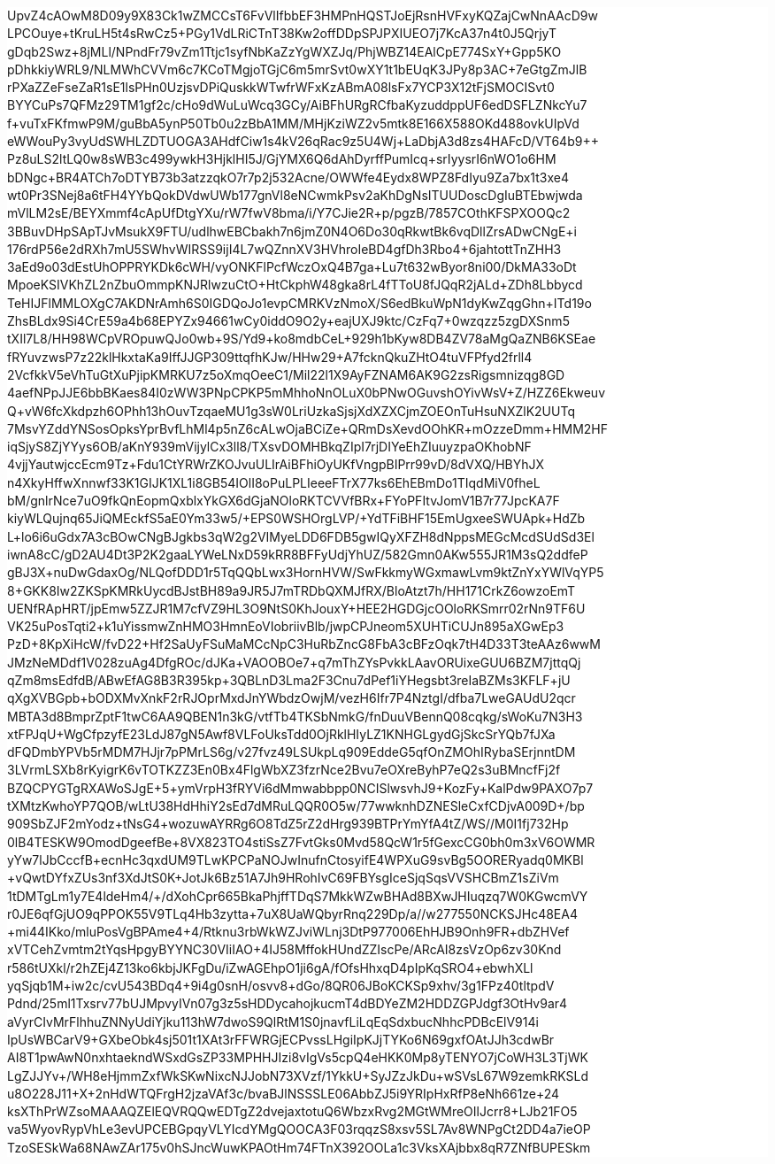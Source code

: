 UpvZ4cAOwM8D09y9X83Ck1wZMCCsT6FvVlIfbbEF3HMPnHQSTJoEjRsnHVFxyKQZajCwNnAAcD9w
LPCOuye+tKruLH5t4sRwCz5+PGy1VdLRiCTnT38Kw2offDDpSPJPXIUEO7j7KcA37n4t0J5QrjyT
gDqb2Swz+8jMLl/NPndFr79vZm1Ttjc1syfNbKaZzYgWXZJq/PhjWBZ14EAlCpE774SxY+Gpp5KO
pDhkkiyWRL9/NLMWhCVVm6c7KCoTMgjoTGjC6m5mrSvt0wXY1t1bEUqK3JPy8p3AC+7eGtgZmJlB
rPXaZZeFseZaR1sE1lsPHn0UzjsvDPiQuskkWTwfrWFxKzABmA08lsFx7YCP3X12tFjSMOCISvt0
BYYCuPs7QFMz29TM1gf2c/cHo9dWuLuWcq3GCy/AiBFhURgRCfbaKyzuddppUF6edDSFLZNkcYu7
f+vuTxFKfmwP9M/guBbA5ynP50Tb0u2zBbA1MM/MHjKziWZ2v5mtk8E166X588OKd488ovkUIpVd
eWWouPy3vyUdSWHLZDTUOGA3AHdfCiw1s4kV26qRac9z5U4Wj+LaDbjA3d8zs4HAFcD/VT64b9++
Pz8uLS2ltLQ0w8sWB3c499ywkH3HjklHI5J/GjYMX6Q6dAhDyrffPumIcq+srIyysrI6nWO1o6HM
bDNgc+BR4ATCh7oDTYB73b3atzzqkO7r7p2j532Acne/OWWfe4Eydx8WPZ8FdIyu9Za7bx1t3xe4
wt0Pr3SNej8a6tFH4YYbQokDVdwUWb177gnVl8eNCwmkPsv2aKhDgNsITUUDoscDgIuBTEbwjwda
mVlLM2sE/BEYXmmf4cApUfDtgYXu/rW7fwV8bma/i/Y7CJie2R+p/pgzB/7857COthKFSPXOOQc2
3BBuvDHpSApTJvMsukX9FTU/udlhwEBCbakh7n6jmZ0N4O6Do30qRkwtBk6vqDllZrsADwCNgE+i
176rdP56e2dRXh7mU5SWhvWIRSS9ijI4L7wQZnnXV3HVhroIeBD4gfDh3Rbo4+6jahtottTnZHH3
3aEd9o03dEstUhOPPRYKDk6cWH/vyONKFlPcfWczOxQ4B7ga+Lu7t632wByor8ni00/DkMA33oDt
MpoeKSIVKhZL2nZbuOmmpKNJRlwzuCtO+HtCkphW48gka8rL4fTToU8fJQqR2jALd+ZDh8Lbbycd
TeHIJFlMMLOXgC7AKDNrAmh6S0IGDQoJo1evpCMRKVzNmoX/S6edBkuWpN1dyKwZqgGhn+ITd19o
ZhsBLdx9Si4CrE59a4b68EPYZx94661wCy0iddO9O2y+eajUXJ9ktc/CzFq7+0wzqzz5zgDXSnm5
tXIl7L8/HH98WCpVROpuwQJo0wb+9S/Yd9+ko8mdbCeL+929h1bKyw8DB4ZV78aMgQaZNB6KSEae
fRYuvzwsP7z22klHkxtaKa9IffJJGP309ttqfhKJw/HHw29+A7fcknQkuZHtO4tuVFPfyd2frll4
2VcfkkV5eVhTuGtXuPjipKMRKU7z5oXmqOeeC1/Mil22l1X9AyFZNAM6AK9G2zsRigsmnizqg8GD
4aefNPpJJE6bbBKaes84I0zWW3PNpCPKP5mMhhoNnOLuX0bPNwOGuvshOYivWsV+Z/HZZ6Ekweuv
Q+vW6fcXkdpzh6OPhh13hOuvTzqaeMU1g3sW0LriUzkaSjsjXdXZXCjmZOEOnTuHsuNXZlK2UUTq
7MsvYZddYNSosOpksYprBvfLhMl4p5nZ6cALwOjaBCiZe+QRmDsXevdOOhKR+mOzzeDmm+HMM2HF
iqSjyS8ZjYYys6OB/aKnY939mVijylCx3ll8/TXsvDOMHBkqZIpI7rjDIYeEhZIuuyzpaOKhobNF
4vjjYautwjccEcm9Tz+Fdu1CtYRWrZKOJvuULIrAiBFhiOyUKfVngpBIPrr99vD/8dVXQ/HBYhJX
n4XkyHffwXnnwf33K1GIJK1XL1i8GB54IOlI8oPuLPLIeeeFTrX77ks6EhEBmDo1TIqdMiV0fheL
bM/gnlrNce7uO9fkQnEopmQxblxYkGX6dGjaNOloRKTCVVfBRx+FYoPFItvJomV1B7r77JpcKA7F
kiyWLQujnq65JiQMEckfS5aE0Ym33w5/+EPS0WSHOrgLVP/+YdTFiBHF15EmUgxeeSWUApk+HdZb
L+lo6i6uGdx7A3cBOwCNgBJgkbs3qW2g2VIMyeLDD6FDB5gwIQyXFZH8dNppsMEGcMcdSUdSd3El
iwnA8cC/gD2AU4Dt3P2K2gaaLYWeLNxD59kRR8BFFyUdjYhUZ/582Gmn0AKw555JR1M3sQ2ddfeP
gBJ3X+nuDwGdaxOg/NLQofDDD1r5TqQQbLwx3HornHVW/SwFkkmyWGxmawLvm9ktZnYxYWlVqYP5
8+GKK8Iw2ZKSpKMRkUycdBJstBH89a9JR5J7mTRDbQXMJfRX/BloAtzt7h/HH171CrkZ6owzoEmT
UENfRApHRT/jpEmw5ZZJR1M7cfVZ9HL3O9NtS0KhJouxY+HEE2HGDGjcOOloRKSmrr02rNn9TF6U
VK25uPosTqti2+k1uYissmwZnHMO3HmnEoVIobriivBlb/jwpCPJneom5XUHTiCUJn895aXGwEp3
PzD+8KpXiHcW/fvD22+Hf2SaUyFSuMaMCcNpC3HuRbZncG8FbA3cBFzOqk7tH4D33T3teAAz6wwM
JMzNeMDdf1V028zuAg4DfgROc/dJKa+VAOOBOe7+q7mThZYsPvkkLAavORUixeGUU6BZM7jttqQj
qZm8msEdfdB/ABwEfAG8B3R395kp+3QBLnD3Lma2F3Cnu7dPef1iYHegsbt3reIaBZMs3KFLF+jU
qXgXVBGpb+bODXMvXnkF2rRJOprMxdJnYWbdzOwjM/vezH6Ifr7P4NztgI/dfba7LweGAUdU2qcr
MBTA3d8BmprZptF1twC6AA9QBEN1n3kG/vtfTb4TKSbNmkG/fnDuuVBennQ08cqkg/sWoKu7N3H3
xtFPJqU+WgCfpzyfE23LdJ87gN5Awf8VLFoUksTdd0OjRklHIyLZ1KNHGLgydGjSkcSrYQb7fJXa
dFQDmbYPVb5rMDM7HJjr7pPMrLS6g/v27fvz49LSUkpLq909EddeG5qfOnZMOhIRybaSErjnntDM
3LVrmLSXb8rKyigrK6vTOTKZZ3En0Bx4FlgWbXZ3fzrNce2Bvu7eOXreByhP7eQ2s3uBMncfFj2f
BZQCPYGTgRXAWoSJgE+5+ymVrpH3fRYVi6dMmwabbpp0NCISlwsvhJ9+KozFy+KalPdw9PAXO7p7
tXMtzKwhoYP7QOB/wLtU38HdHhiY2sEd7dMRuLQQR0O5w/77wwknhDZNESleCxfCDjvA009D+/bp
909SbZJF2mYodz+tNsG4+wozuwAYRRg6O8TdZ5rZ2dHrg939BTPrYmYfA4tZ/WS//M0I1fj732Hp
0lB4TESKW9OmodDgeefBe+8VX823TO4stiSsZ7FvtGks0Mvd58QcW1r5fGexcCG0bh0m3xV6OWMR
yYw7lJbCccfB+ecnHc3qxdUM9TLwKPCPaNOJwInufnCtosyifE4WPXuG9svBg5OORERyadq0MKBl
+vQwtDYfxZUs3nf3XdJtS0K+JotJk6Bz51A7Jh9HRohIvC69FBYsgIceSjqSqsVVSHCBmZ1sZiVm
1tDMTgLm1y7E4ldeHm4/+/dXohCpr665BkaPhjffTDqS7MkkWZwBHAd8BXwJHIuqzq7W0KGwcmVY
r0JE6qfGjUO9qPPOK55V9TLq4Hb3zytta+7uX8UaWQbyrRnq229Dp/a//w277550NCKSJHc48EA4
+mi44IKko/mluPosVgBPAme4+4/Rtknu3rbWkWZJviWLnj3DtP977006EhHJB9Onh9FR+dbZHVef
xVTCehZvmtm2tYqsHpgyBYYNC30VIiIAO+4IJ58MffokHUndZZIscPe/ARcAI8zsVzOp6zv30Knd
r586tUXkl/r2hZEj4Z13ko6kbjJKFgDu/iZwAGEhpO1ji6gA/fOfsHhxqD4pIpKqSRO4+ebwhXLl
yqSjqb1M+iw2c/cvU543BDq4+9i4g0snH/osvv8+dGo/8QR06JBoKCKSp9xhv/3g1FPz40tltpdV
Pdnd/25ml1Txsrv77bUJMpvyIVn07g3z5sHDDycahojkucmT4dBDYeZM2HDDZGPJdgf3OtHv9ar4
aVyrCIvMrFlhhuZNNyUdiYjku113hW7dwoS9QlRtM1S0jnavfLiLqEqSdxbucNhhcPDBcElV914i
IpUsWBCarV9+GXbeObk4sj501t1XAt3rFFWRGjECPvssLHgiIpKJjTYKo6N69gxfOAtJJh3cdwBr
AI8T1pwAwN0nxhtaekndWSxdGsZP33MPHHJIzi8vIgVs5cpQ4eHKK0Mp8yTENYO7jCoWH3L3TjWK
LgZJJYv+/WH8eHjmmZxfWkSKwNixcNJJobN73XVzf/1YkkU+SyJZzJkDu+wSVsL67W9zemkRKSLd
u8O228J11+X+2nHdWTQFrgH2jzaVAf3c/bvaBJlNSSSLE06AbbZJ5i9YRIpHxRfP8eNh661ze+24
ksXThPrWZsoMAAAQZElEQVRQQwEDTgZ2dvejaxtotuQ6WbzxRvg2MGtWMreOIlJcrr8+LJb21FO5
va5WyovRypVhLe3evUPCEBGpqyVLYIcdYMgQOOCA3F03rqqzS8xsv5SL7Av8WNPgCt2DD4a7ieOP
TzoSESkWa68NAwZAr175v0hSJncWuwKPAOtHm74FTnX392OOLa1c3VksXAjbbx8qR7ZNfBUPESkm